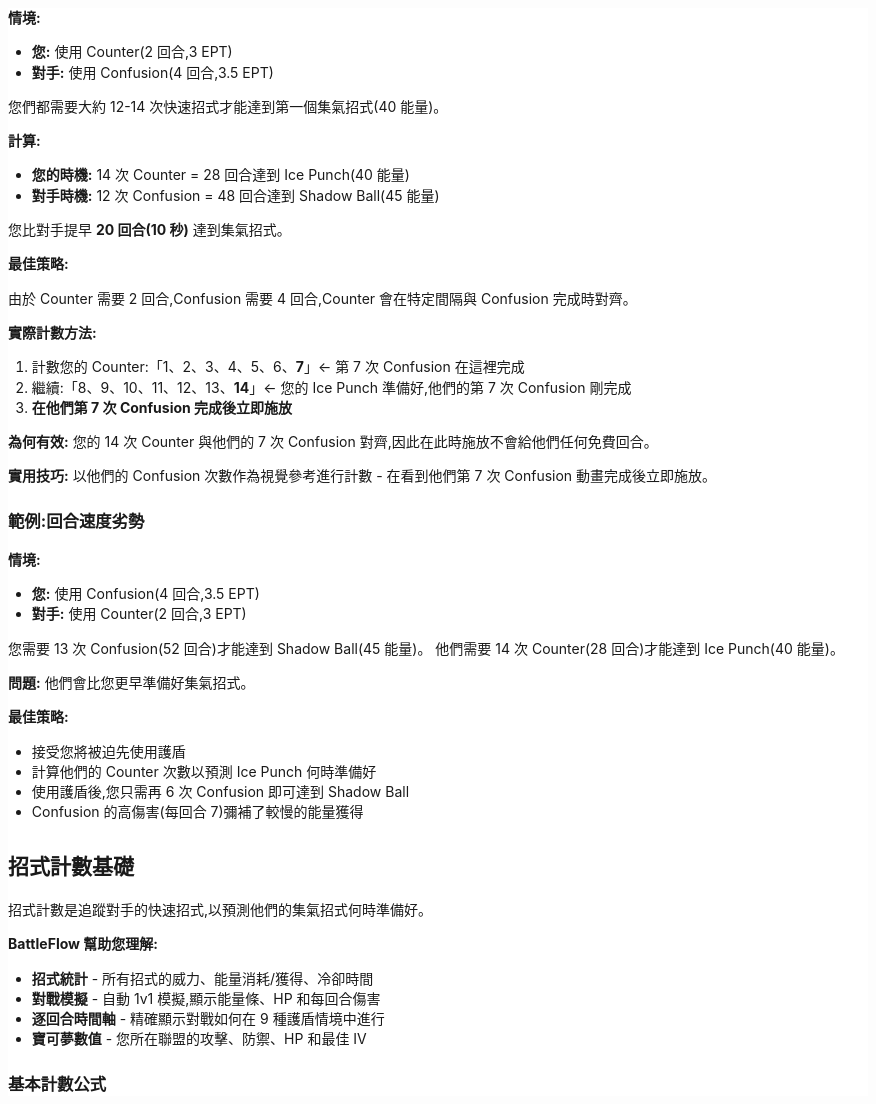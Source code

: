 **情境:**

- **您:** 使用 Counter(2 回合,3 EPT)
- **對手:** 使用 Confusion(4 回合,3.5 EPT)

您們都需要大約 12-14 次快速招式才能達到第一個集氣招式(40 能量)。

**計算:**

- **您的時機:** 14 次 Counter = 28 回合達到 Ice Punch(40 能量)
- **對手時機:** 12 次 Confusion = 48 回合達到 Shadow Ball(45 能量)

您比對手提早 **20 回合(10 秒)** 達到集氣招式。

**最佳策略:**

由於 Counter 需要 2 回合,Confusion 需要 4 回合,Counter 會在特定間隔與 Confusion 完成時對齊。

**實際計數方法:**
1. 計數您的 Counter:「1、2、3、4、5、6、**7**」← 第 7 次 Confusion 在這裡完成
2. 繼續:「8、9、10、11、12、13、**14**」← 您的 Ice Punch 準備好,他們的第 7 次 Confusion 剛完成
3. **在他們第 7 次 Confusion 完成後立即施放**

**為何有效:** 您的 14 次 Counter 與他們的 7 次 Confusion 對齊,因此在此時施放不會給他們任何免費回合。

**實用技巧:** 以他們的 Confusion 次數作為視覺參考進行計數 - 在看到他們第 7 次 Confusion 動畫完成後立即施放。

### 範例:回合速度劣勢

**情境:**

- **您:** 使用 Confusion(4 回合,3.5 EPT)
- **對手:** 使用 Counter(2 回合,3 EPT)

您需要 13 次 Confusion(52 回合)才能達到 Shadow Ball(45 能量)。
他們需要 14 次 Counter(28 回合)才能達到 Ice Punch(40 能量)。

**問題:**
他們會比您更早準備好集氣招式。

**最佳策略:**

- 接受您將被迫先使用護盾
- 計算他們的 Counter 次數以預測 Ice Punch 何時準備好
- 使用護盾後,您只需再 6 次 Confusion 即可達到 Shadow Ball
- Confusion 的高傷害(每回合 7)彌補了較慢的能量獲得

## 招式計數基礎

招式計數是追蹤對手的快速招式,以預測他們的集氣招式何時準備好。

**BattleFlow 幫助您理解:**

- **招式統計** - 所有招式的威力、能量消耗/獲得、冷卻時間
- **對戰模擬** - 自動 1v1 模擬,顯示能量條、HP 和每回合傷害
- **逐回合時間軸** - 精確顯示對戰如何在 9 種護盾情境中進行
- **寶可夢數值** - 您所在聯盟的攻擊、防禦、HP 和最佳 IV

### 基本計數公式
